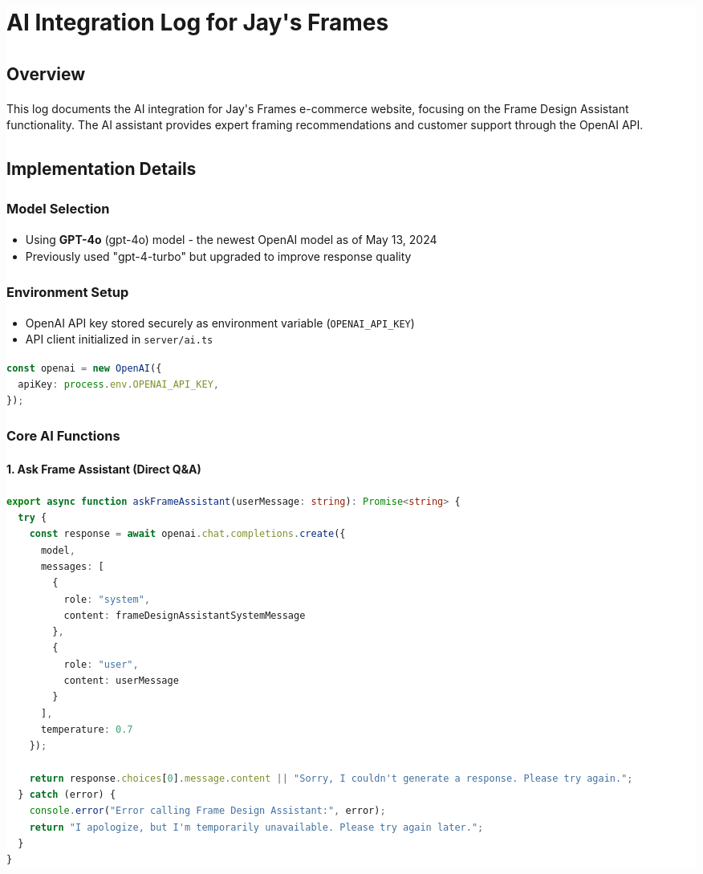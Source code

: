 # AI Integration Log for Jay's Frames

## Overview
This log documents the AI integration for Jay's Frames e-commerce website, focusing on the Frame Design Assistant functionality. The AI assistant provides expert framing recommendations and customer support through the OpenAI API.

## Implementation Details

### Model Selection
- Using **GPT-4o** (gpt-4o) model - the newest OpenAI model as of May 13, 2024
- Previously used "gpt-4-turbo" but upgraded to improve response quality

### Environment Setup
- OpenAI API key stored securely as environment variable (`OPENAI_API_KEY`)
- API client initialized in `server/ai.ts`

```typescript
const openai = new OpenAI({
  apiKey: process.env.OPENAI_API_KEY,
});
```

### Core AI Functions

#### 1. Ask Frame Assistant (Direct Q&A)
```typescript
export async function askFrameAssistant(userMessage: string): Promise<string> {
  try {
    const response = await openai.chat.completions.create({
      model,
      messages: [
        {
          role: "system",
          content: frameDesignAssistantSystemMessage
        },
        {
          role: "user",
          content: userMessage
        }
      ],
      temperature: 0.7
    });

    return response.choices[0].message.content || "Sorry, I couldn't generate a response. Please try again.";
  } catch (error) {
    console.error("Error calling Frame Design Assistant:", error);
    return "I apologize, but I'm temporarily unavailable. Please try again later.";
  }
}
```
